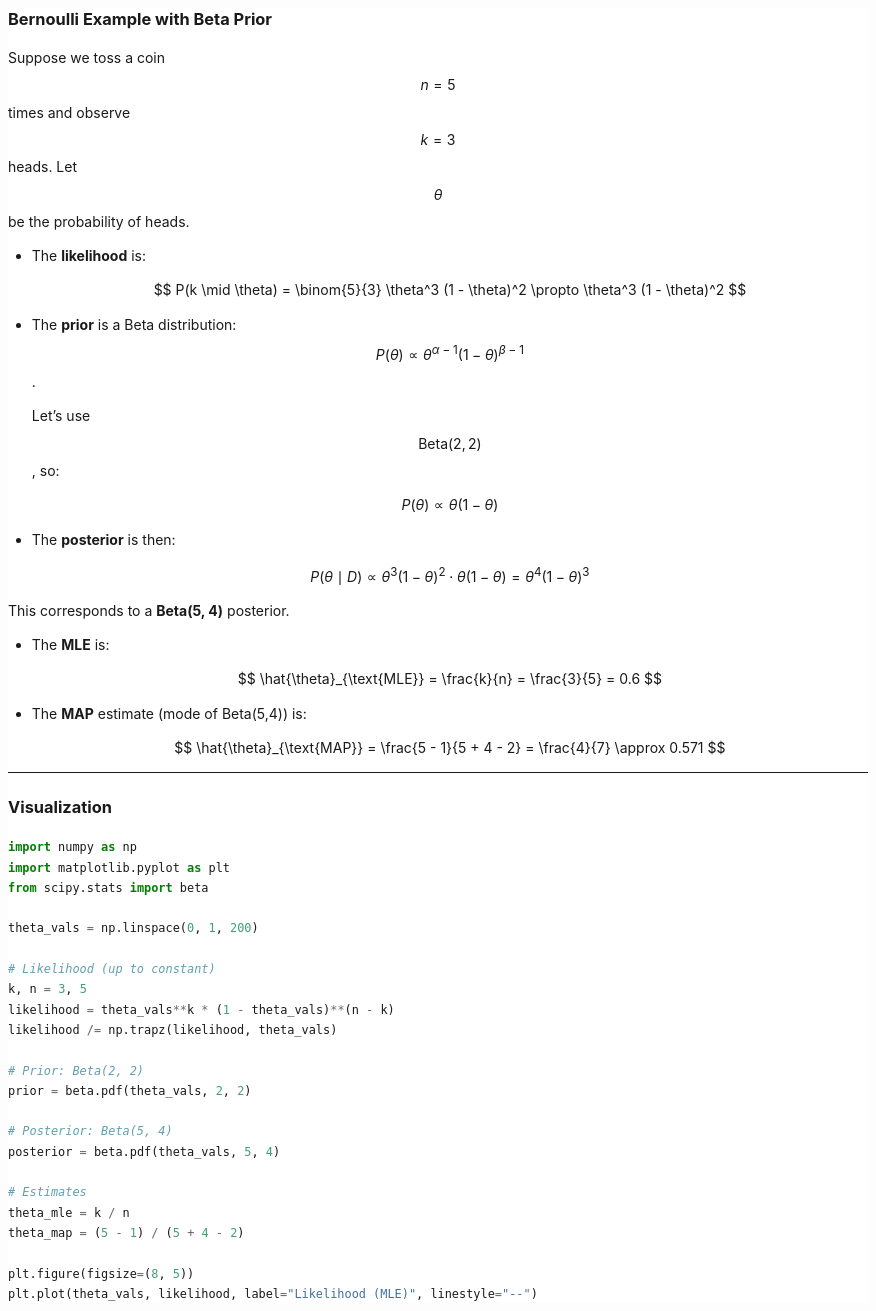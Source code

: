 
### Bernoulli Example with Beta Prior

Suppose we toss a coin $$n = 5$$ times and observe $$k = 3$$ heads. Let $$\theta$$ be the probability of heads.

- The **likelihood** is:

  $$
  P(k \mid \theta) = \binom{5}{3} \theta^3 (1 - \theta)^2 \propto \theta^3 (1 - \theta)^2
  $$

- The **prior** is a Beta distribution: $$P(\theta) \propto \theta^{\alpha - 1} (1 - \theta)^{\beta - 1}$$.

  Let’s use $$\text{Beta}(2, 2)$$, so:

  $$
  P(\theta) \propto \theta (1 - \theta)
  $$

- The **posterior** is then:

  $$
  P(\theta \mid D) \propto \theta^3 (1 - \theta)^2 \cdot \theta (1 - \theta) = \theta^4 (1 - \theta)^3
  $$

This corresponds to a **Beta(5, 4)** posterior.

- The **MLE** is:

  $$
  \hat{\theta}_{\text{MLE}} = \frac{k}{n} = \frac{3}{5} = 0.6
  $$

- The **MAP** estimate (mode of Beta(5,4)) is:

  $$
  \hat{\theta}_{\text{MAP}} = \frac{5 - 1}{5 + 4 - 2} = \frac{4}{7} \approx 0.571
  $$

---

### Visualization

```python
import numpy as np
import matplotlib.pyplot as plt
from scipy.stats import beta

theta_vals = np.linspace(0, 1, 200)

# Likelihood (up to constant)
k, n = 3, 5
likelihood = theta_vals**k * (1 - theta_vals)**(n - k)
likelihood /= np.trapz(likelihood, theta_vals)

# Prior: Beta(2, 2)
prior = beta.pdf(theta_vals, 2, 2)

# Posterior: Beta(5, 4)
posterior = beta.pdf(theta_vals, 5, 4)

# Estimates
theta_mle = k / n
theta_map = (5 - 1) / (5 + 4 - 2)

plt.figure(figsize=(8, 5))
plt.plot(theta_vals, likelihood, label="Likelihood (MLE)", linestyle="--")
```